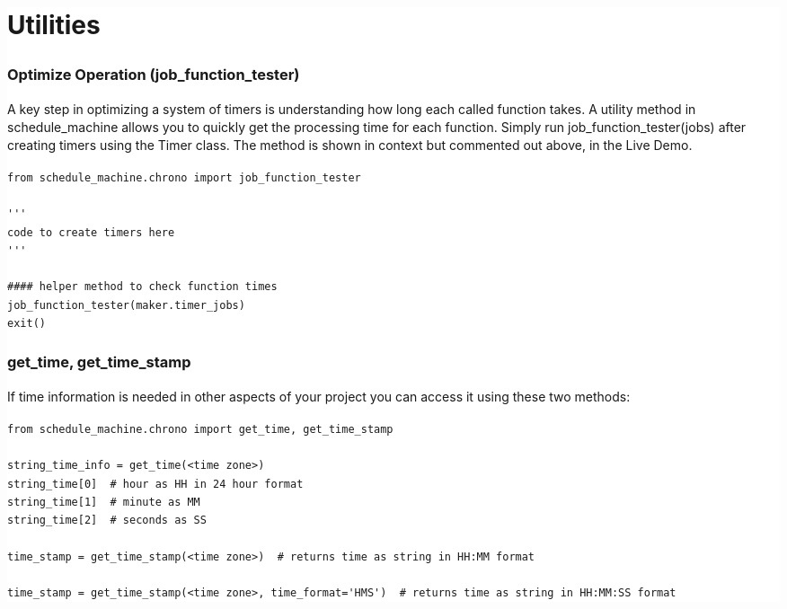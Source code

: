 


# Utilities

### Optimize Operation (job_function_tester)

A key step in optimizing a system of timers is understanding how long each called function takes.  A utility method in schedule_machine allows you to quickly get the processing time for each function.  Simply run job_function_tester(jobs) after creating timers using the Timer class.  The method is shown in context but commented out above, in the Live Demo. 

```
from schedule_machine.chrono import job_function_tester

'''
code to create timers here
'''

#### helper method to check function times
job_function_tester(maker.timer_jobs)
exit()
```



### get_time, get_time_stamp

If time information is needed in other aspects of your project you can access it using these two methods:

```
from schedule_machine.chrono import get_time, get_time_stamp

string_time_info = get_time(<time zone>)
string_time[0]	# hour as HH in 24 hour format
string_time[1]	# minute as MM
string_time[2]	# seconds as SS

time_stamp = get_time_stamp(<time zone>)  # returns time as string in HH:MM format

time_stamp = get_time_stamp(<time zone>, time_format='HMS')  # returns time as string in HH:MM:SS format
```


